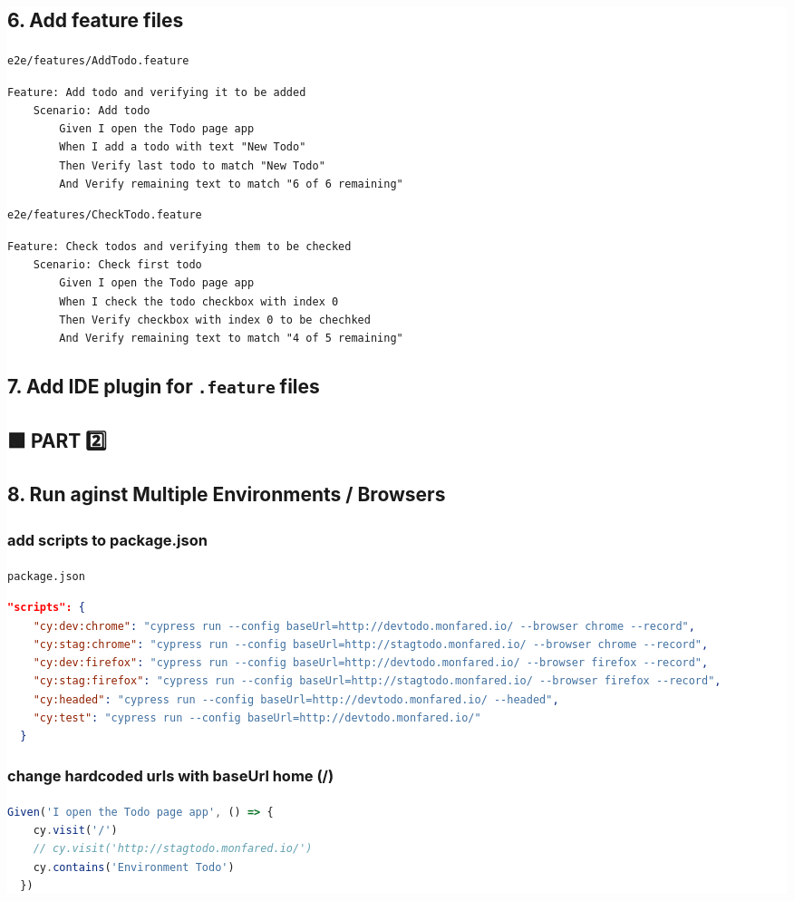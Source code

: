 ## 6. Add feature files

`e2e/features/AddTodo.feature`

```gherkin
Feature: Add todo and verifying it to be added
    Scenario: Add todo
        Given I open the Todo page app
        When I add a todo with text "New Todo"
        Then Verify last todo to match "New Todo"
        And Verify remaining text to match "6 of 6 remaining"
```

`e2e/features/CheckTodo.feature`

```gherkin
Feature: Check todos and verifying them to be checked
    Scenario: Check first todo
        Given I open the Todo page app
        When I check the todo checkbox with index 0
        Then Verify checkbox with index 0 to be chechked
        And Verify remaining text to match "4 of 5 remaining"
```
## 7. Add IDE plugin for `.feature` files

## 🟩 PART 2️⃣

## 8. Run aginst Multiple Environments / Browsers

### add scripts to package.json

`package.json`

```json
"scripts": {
    "cy:dev:chrome": "cypress run --config baseUrl=http://devtodo.monfared.io/ --browser chrome --record",
    "cy:stag:chrome": "cypress run --config baseUrl=http://stagtodo.monfared.io/ --browser chrome --record",
    "cy:dev:firefox": "cypress run --config baseUrl=http://devtodo.monfared.io/ --browser firefox --record",
    "cy:stag:firefox": "cypress run --config baseUrl=http://stagtodo.monfared.io/ --browser firefox --record",
    "cy:headed": "cypress run --config baseUrl=http://devtodo.monfared.io/ --headed",
    "cy:test": "cypress run --config baseUrl=http://devtodo.monfared.io/"
  }
```

### change hardcoded urls with baseUrl home (/)

```javascript
Given('I open the Todo page app', () => {
    cy.visit('/')
    // cy.visit('http://stagtodo.monfared.io/')
    cy.contains('Environment Todo')
  })
```
